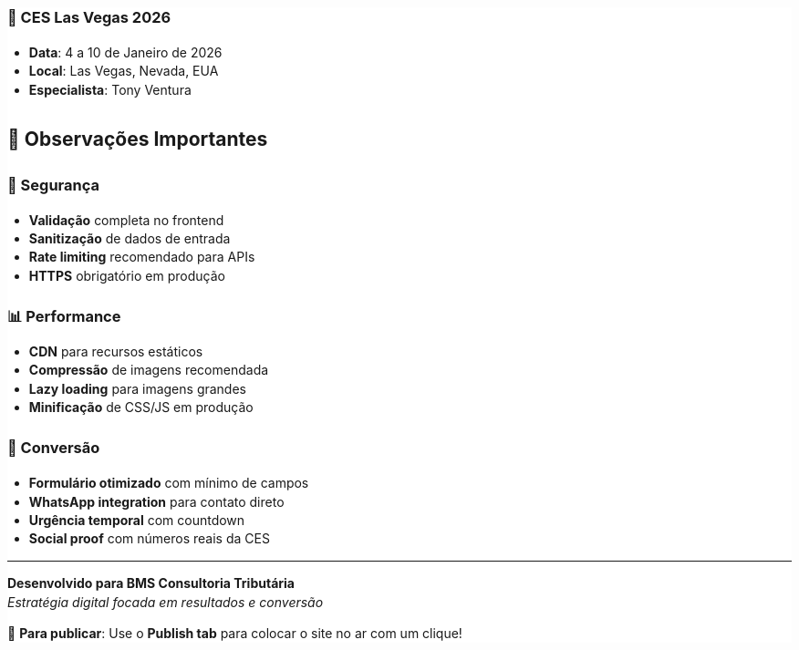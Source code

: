### 🎪 CES Las Vegas 2026
- **Data**: 4 a 10 de Janeiro de 2026
- **Local**: Las Vegas, Nevada, EUA
- **Especialista**: Tony Ventura

## 📝 Observações Importantes

### 🔐 Segurança
- **Validação** completa no frontend
- **Sanitização** de dados de entrada
- **Rate limiting** recomendado para APIs
- **HTTPS** obrigatório em produção

### 📊 Performance
- **CDN** para recursos estáticos
- **Compressão** de imagens recomendada
- **Lazy loading** para imagens grandes
- **Minificação** de CSS/JS em produção

### 🎯 Conversão
- **Formulário otimizado** com mínimo de campos
- **WhatsApp integration** para contato direto
- **Urgência temporal** com countdown
- **Social proof** com números reais da CES

---

**Desenvolvido para BMS Consultoria Tributária**  
*Estratégia digital focada em resultados e conversão*

🚀 **Para publicar**: Use o **Publish tab** para colocar o site no ar com um clique!
